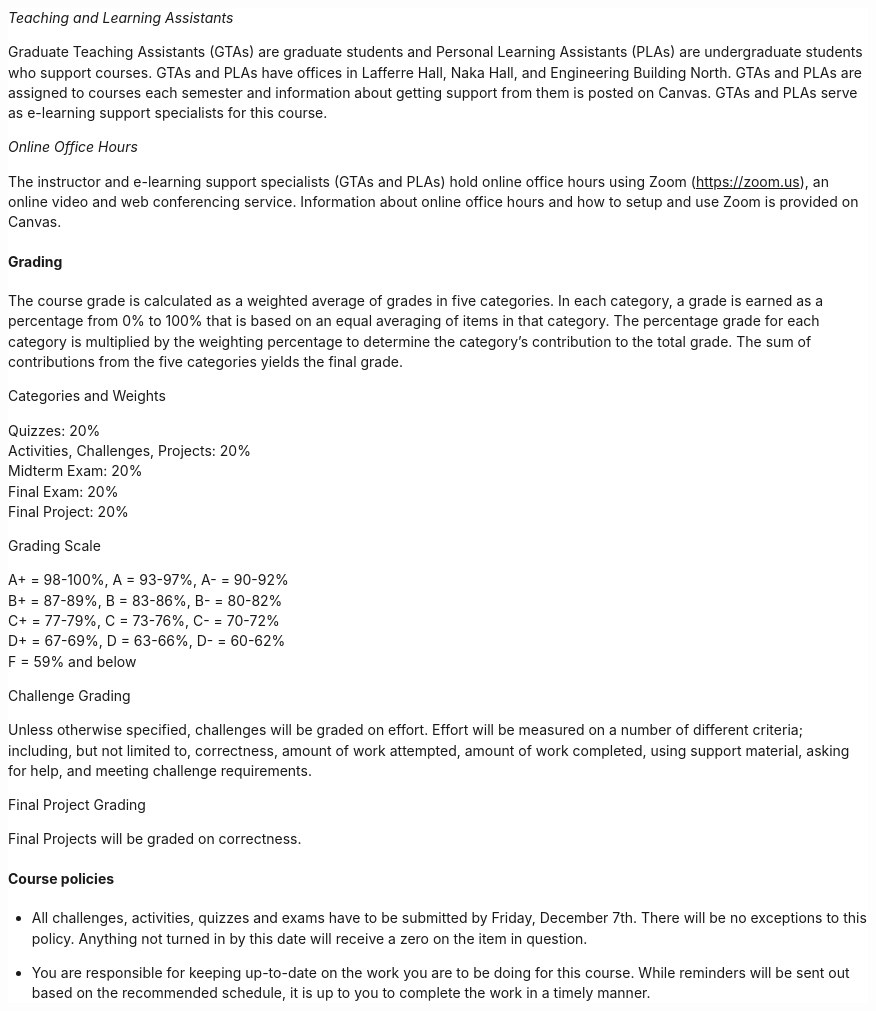 *Teaching and Learning Assistants*

Graduate Teaching Assistants (GTAs) are graduate students and Personal Learning Assistants (PLAs) are undergraduate students who support courses. GTAs and PLAs have offices in Lafferre Hall, Naka Hall, and Engineering Building North. GTAs and PLAs are assigned to courses each semester and information about getting support from them is posted on Canvas.  GTAs and PLAs serve as e-learning support specialists for this course.  

*Online Office Hours*

The instructor and e-learning support specialists (GTAs and PLAs) hold online office hours using Zoom (<https://zoom.us>), an online video and web conferencing service. Information about online office hours and how to setup and use Zoom is provided on Canvas.

#### Grading

The course grade is calculated as a weighted average of grades in five categories. In each category, a grade is earned as a percentage from 0% to 100% that is based on an equal averaging of items in that category. The percentage grade for each category is multiplied by the weighting percentage to determine the category’s contribution to the total grade. The sum of contributions from the five categories yields the final grade.

Categories and Weights

Quizzes: 20%  
Activities, Challenges, Projects: 20%  
Midterm Exam: 20%  
Final Exam: 20%  
Final Project: 20% 

Grading Scale

A+ = 98-100%, A = 93-97%, A- = 90-92%  
B+ = 87-89%, B = 83-86%, B- = 80-82%  
C+ = 77-79%, C = 73-76%, C- = 70-72%  
D+ = 67-69%, D = 63-66%, D- = 60-62%  
F = 59% and below

Challenge Grading

Unless otherwise specified, challenges will be graded on effort. Effort will be measured on a number of different criteria; including, but not limited to, correctness, amount of work attempted, amount of work completed, using support material, asking for help, and meeting challenge requirements.

Final Project Grading

Final Projects will be graded on correctness.

#### Course policies

  * All challenges, activities, quizzes and exams have to be submitted by Friday, December 7th. There will be no exceptions to this policy. Anything not turned in by this date will receive a zero on the item in question.
  
  * You are responsible for keeping up-to-date on the work you are to be doing for this course. While reminders will be sent out based on the recommended schedule, it is up to you to complete the work in a timely manner.
  